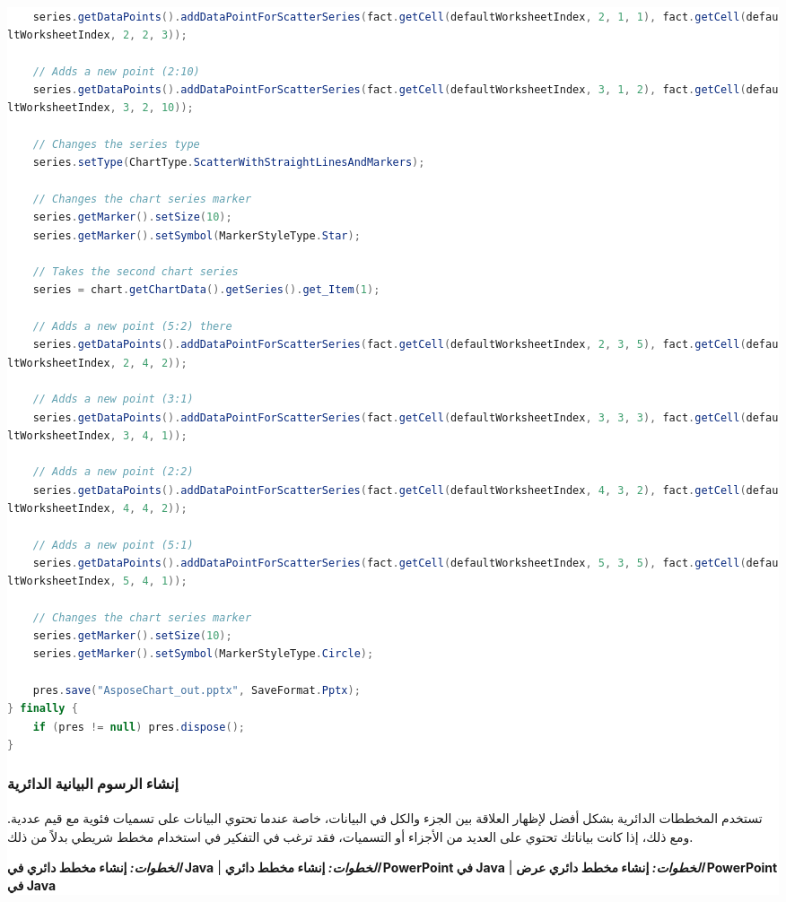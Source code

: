 ```java
    series.getDataPoints().addDataPointForScatterSeries(fact.getCell(defaultWorksheetIndex, 2, 1, 1), fact.getCell(defaultWorksheetIndex, 2, 2, 3));
    
    // Adds a new point (2:10)
    series.getDataPoints().addDataPointForScatterSeries(fact.getCell(defaultWorksheetIndex, 3, 1, 2), fact.getCell(defaultWorksheetIndex, 3, 2, 10));
    
    // Changes the series type
    series.setType(ChartType.ScatterWithStraightLinesAndMarkers);
    
    // Changes the chart series marker
    series.getMarker().setSize(10);
    series.getMarker().setSymbol(MarkerStyleType.Star);
    
    // Takes the second chart series
    series = chart.getChartData().getSeries().get_Item(1);
    
    // Adds a new point (5:2) there
    series.getDataPoints().addDataPointForScatterSeries(fact.getCell(defaultWorksheetIndex, 2, 3, 5), fact.getCell(defaultWorksheetIndex, 2, 4, 2));
    
    // Adds a new point (3:1)
    series.getDataPoints().addDataPointForScatterSeries(fact.getCell(defaultWorksheetIndex, 3, 3, 3), fact.getCell(defaultWorksheetIndex, 3, 4, 1));
    
    // Adds a new point (2:2)
    series.getDataPoints().addDataPointForScatterSeries(fact.getCell(defaultWorksheetIndex, 4, 3, 2), fact.getCell(defaultWorksheetIndex, 4, 4, 2));
    
    // Adds a new point (5:1)
    series.getDataPoints().addDataPointForScatterSeries(fact.getCell(defaultWorksheetIndex, 5, 3, 5), fact.getCell(defaultWorksheetIndex, 5, 4, 1));
    
    // Changes the chart series marker
    series.getMarker().setSize(10);
    series.getMarker().setSymbol(MarkerStyleType.Circle);
    
    pres.save("AsposeChart_out.pptx", SaveFormat.Pptx);
} finally {
    if (pres != null) pres.dispose();
}
```

### **إنشاء الرسوم البيانية الدائرية**

تستخدم المخططات الدائرية بشكل أفضل لإظهار العلاقة بين الجزء والكل في البيانات، خاصة عندما تحتوي البيانات على تسميات فئوية مع قيم عددية. ومع ذلك، إذا كانت بياناتك تحتوي على العديد من الأجزاء أو التسميات، فقد ترغب في التفكير في استخدام مخطط شريطي بدلاً من ذلك.

<a name="java-create-pie-chart" id="java-create-pie-chart"><strong><em>الخطوات:</em> إنشاء مخطط دائري في Java</strong></a> |
<a name="java-create-powerpoint-pie-chart" id="java-create-powerpoint-pie-chart"><strong><em>الخطوات:</em> إنشاء مخطط دائري PowerPoint في Java</strong></a> |
<a name="java-create-powerpoint-presentation-pie-chart" id="java-create-powerpoint-presentation-pie-chart"><strong><em>الخطوات:</em> إنشاء مخطط دائري عرض PowerPoint في Java</strong></a>
